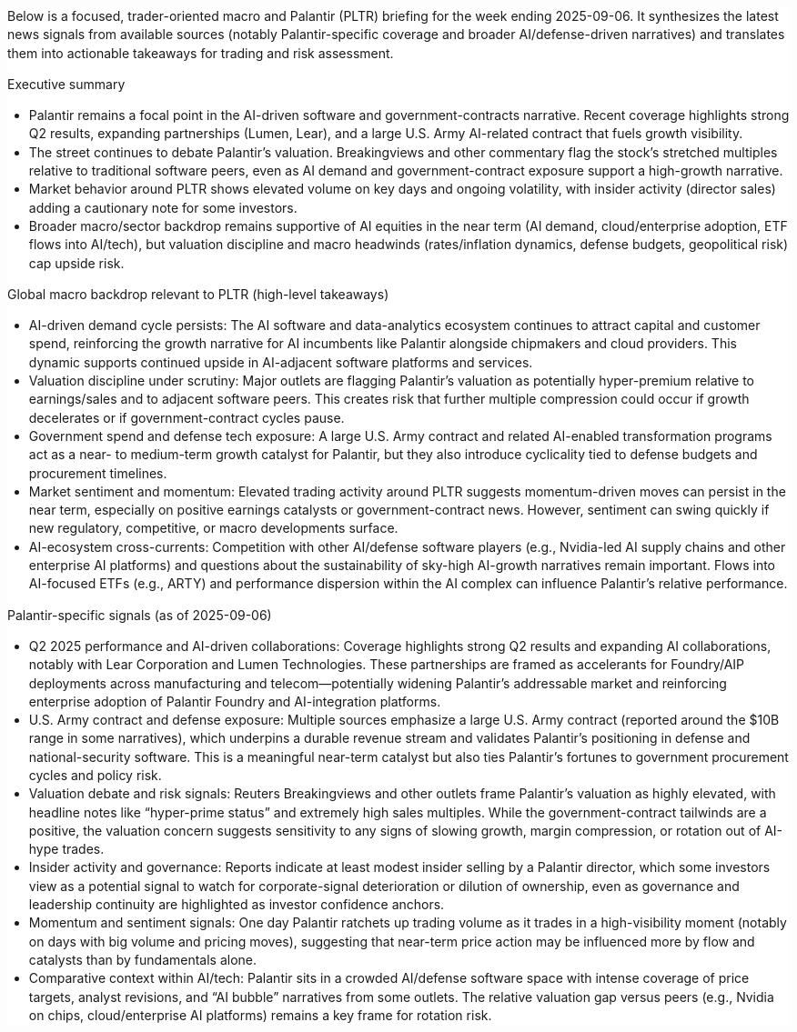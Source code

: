 Below is a focused, trader-oriented macro and Palantir (PLTR) briefing for the week ending 2025-09-06. It synthesizes the latest news signals from available sources (notably Palantir-specific coverage and broader AI/defense-driven narratives) and translates them into actionable takeaways for trading and risk assessment.

Executive summary
- Palantir remains a focal point in the AI-driven software and government-contracts narrative. Recent coverage highlights strong Q2 results, expanding partnerships (Lumen, Lear), and a large U.S. Army AI-related contract that fuels growth visibility.
- The street continues to debate Palantir’s valuation. Breakingviews and other commentary flag the stock’s stretched multiples relative to traditional software peers, even as AI demand and government-contract exposure support a high-growth narrative.
- Market behavior around PLTR shows elevated volume on key days and ongoing volatility, with insider activity (director sales) adding a cautionary note for some investors.
- Broader macro/sector backdrop remains supportive of AI equities in the near term (AI demand, cloud/enterprise adoption, ETF flows into AI/tech), but valuation discipline and macro headwinds (rates/inflation dynamics, defense budgets, geopolitical risk) cap upside risk.

Global macro backdrop relevant to PLTR (high-level takeaways)
- AI-driven demand cycle persists: The AI software and data-analytics ecosystem continues to attract capital and customer spend, reinforcing the growth narrative for AI incumbents like Palantir alongside chipmakers and cloud providers. This dynamic supports continued upside in AI-adjacent software platforms and services.
- Valuation discipline under scrutiny: Major outlets are flagging Palantir’s valuation as potentially hyper-premium relative to earnings/sales and to adjacent software peers. This creates risk that further multiple compression could occur if growth decelerates or if government-contract cycles pause.
- Government spend and defense tech exposure: A large U.S. Army contract and related AI-enabled transformation programs act as a near- to medium-term growth catalyst for Palantir, but they also introduce cyclicality tied to defense budgets and procurement timelines.
- Market sentiment and momentum: Elevated trading activity around PLTR suggests momentum-driven moves can persist in the near term, especially on positive earnings catalysts or government-contract news. However, sentiment can swing quickly if new regulatory, competitive, or macro developments surface.
- AI-ecosystem cross-currents: Competition with other AI/defense software players (e.g., Nvidia-led AI supply chains and other enterprise AI platforms) and questions about the sustainability of sky-high AI-growth narratives remain important. Flows into AI-focused ETFs (e.g., ARTY) and performance dispersion within the AI complex can influence Palantir’s relative performance.

Palantir-specific signals (as of 2025-09-06)
- Q2 2025 performance and AI-driven collaborations: Coverage highlights strong Q2 results and expanding AI collaborations, notably with Lear Corporation and Lumen Technologies. These partnerships are framed as accelerants for Foundry/AIP deployments across manufacturing and telecom—potentially widening Palantir’s addressable market and reinforcing enterprise adoption of Palantir Foundry and AI-integration platforms.
- U.S. Army contract and defense exposure: Multiple sources emphasize a large U.S. Army contract (reported around the $10B range in some narratives), which underpins a durable revenue stream and validates Palantir’s positioning in defense and national-security software. This is a meaningful near-term catalyst but also ties Palantir’s fortunes to government procurement cycles and policy risk.
- Valuation debate and risk signals: Reuters Breakingviews and other outlets frame Palantir’s valuation as highly elevated, with headline notes like “hyper-prime status” and extremely high sales multiples. While the government-contract tailwinds are a positive, the valuation concern suggests sensitivity to any signs of slowing growth, margin compression, or rotation out of AI-hype trades.
- Insider activity and governance: Reports indicate at least modest insider selling by a Palantir director, which some investors view as a potential signal to watch for corporate-signal deterioration or dilution of ownership, even as governance and leadership continuity are highlighted as investor confidence anchors.
- Momentum and sentiment signals: One day Palantir ratchets up trading volume as it trades in a high-visibility moment (notably on days with big volume and pricing moves), suggesting that near-term price action may be influenced more by flow and catalysts than by fundamentals alone.
- Comparative context within AI/tech: Palantir sits in a crowded AI/defense software space with intense coverage of price targets, analyst revisions, and “AI bubble” narratives from some outlets. The relative valuation gap versus peers (e.g., Nvidia on chips, cloud/enterprise AI platforms) remains a key frame for rotation risk.
